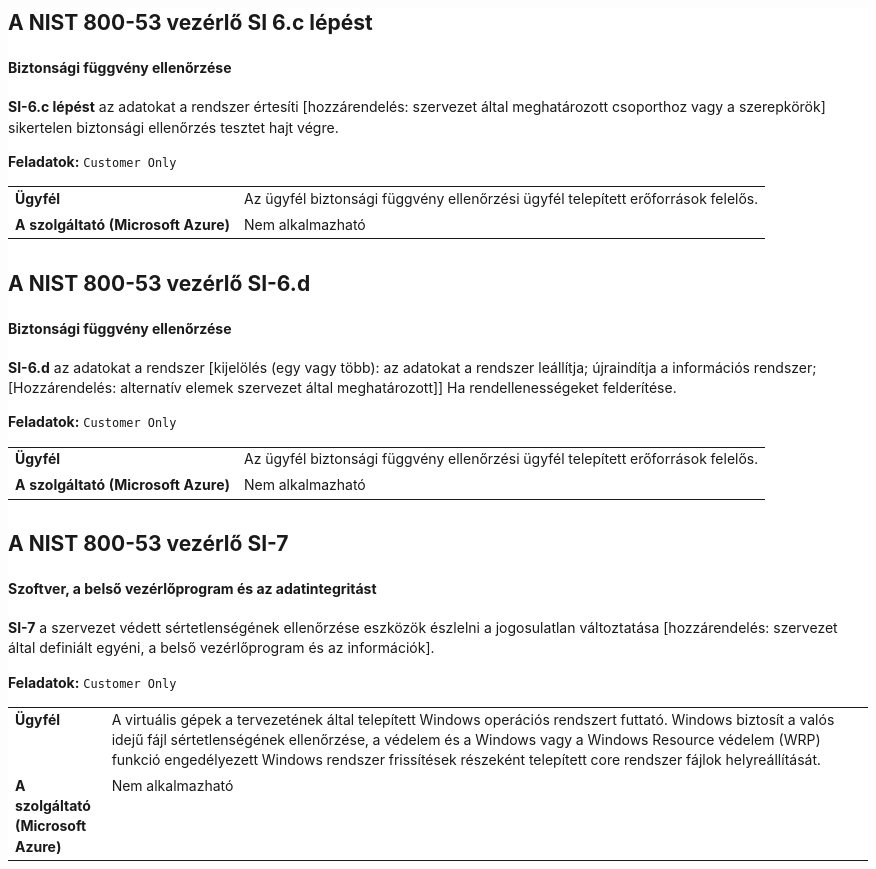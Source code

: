 
 ## <a name="nist-800-53-control-si-6c"></a>A NIST 800-53 vezérlő SI 6.c lépést

#### <a name="security-function-verification"></a>Biztonsági függvény ellenőrzése

**SI-6.c lépést** az adatokat a rendszer értesíti [hozzárendelés: szervezet által meghatározott csoporthoz vagy a szerepkörök] sikertelen biztonsági ellenőrzés tesztet hajt végre.

**Feladatok:** `Customer Only`

|||
|---|---|
| **Ügyfél** | Az ügyfél biztonsági függvény ellenőrzési ügyfél telepített erőforrások felelős. |
| **A szolgáltató (Microsoft Azure)** | Nem alkalmazható |


 ## <a name="nist-800-53-control-si-6d"></a>A NIST 800-53 vezérlő SI-6.d

#### <a name="security-function-verification"></a>Biztonsági függvény ellenőrzése

**SI-6.d** az adatokat a rendszer [kijelölés (egy vagy több): az adatokat a rendszer leállítja; újraindítja a információs rendszer; [Hozzárendelés: alternatív elemek szervezet által meghatározott]] Ha rendellenességeket felderítése.

**Feladatok:** `Customer Only`

|||
|---|---|
| **Ügyfél** | Az ügyfél biztonsági függvény ellenőrzési ügyfél telepített erőforrások felelős. |
| **A szolgáltató (Microsoft Azure)** | Nem alkalmazható |


 ## <a name="nist-800-53-control-si-7"></a>A NIST 800-53 vezérlő SI-7

#### <a name="software-firmware-and-information-integrity"></a>Szoftver, a belső vezérlőprogram és az adatintegritást

**SI-7** a szervezet védett sértetlenségének ellenőrzése eszközök észlelni a jogosulatlan változtatása [hozzárendelés: szervezet által definiált egyéni, a belső vezérlőprogram és az információk].

**Feladatok:** `Customer Only`

|||
|---|---|
| **Ügyfél** | A virtuális gépek a tervezetének által telepített Windows operációs rendszert futtató. Windows biztosít a valós idejű fájl sértetlenségének ellenőrzése, a védelem és a Windows vagy a Windows Resource védelem (WRP) funkció engedélyezett Windows rendszer frissítések részeként telepített core rendszer fájlok helyreállítását. |
| **A szolgáltató (Microsoft Azure)** | Nem alkalmazható |
